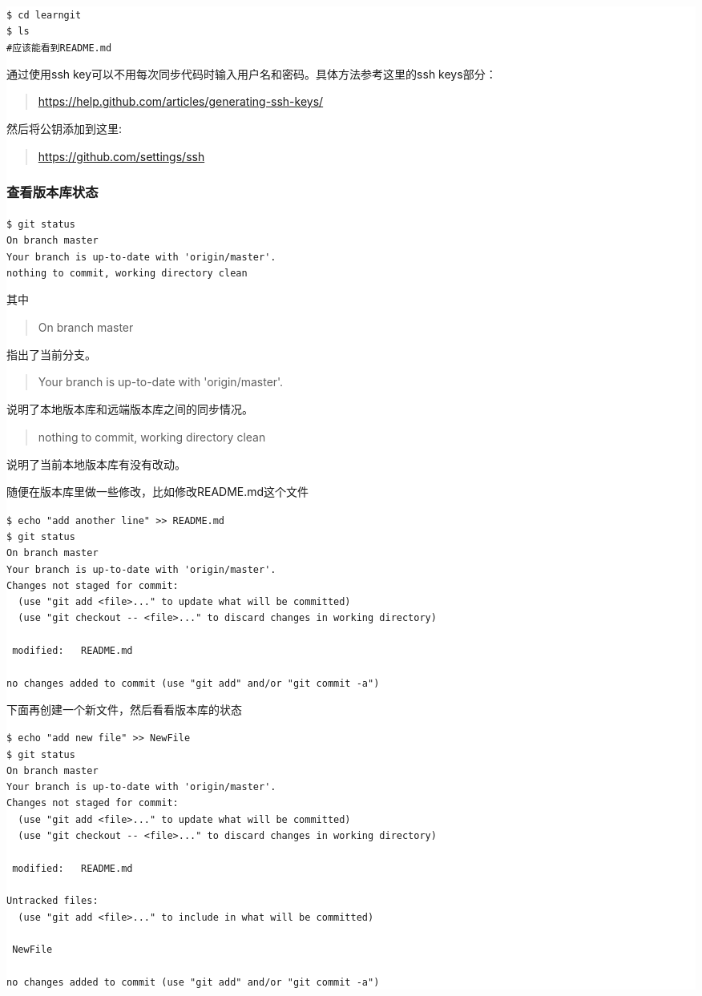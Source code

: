 ```shell
$ cd learngit
$ ls
#应该能看到README.md
```

通过使用ssh key可以不用每次同步代码时输入用户名和密码。具体方法参考这里的ssh keys部分：

> https://help.github.com/articles/generating-ssh-keys/

然后将公钥添加到这里:
> https://github.com/settings/ssh

### 查看版本库状态

```shell
$ git status
On branch master
Your branch is up-to-date with 'origin/master'.
nothing to commit, working directory clean
```

其中

>On branch master

指出了当前分支。

>Your branch is up-to-date with 'origin/master'.

说明了本地版本库和远端版本库之间的同步情况。

>nothing to commit, working directory clean

说明了当前本地版本库有没有改动。

随便在版本库里做一些修改，比如修改README.md这个文件

```shell
$ echo "add another line" >> README.md
$ git status
On branch master
Your branch is up-to-date with 'origin/master'.
Changes not staged for commit:
  (use "git add <file>..." to update what will be committed)
  (use "git checkout -- <file>..." to discard changes in working directory)

 modified:   README.md

no changes added to commit (use "git add" and/or "git commit -a")
```

下面再创建一个新文件，然后看看版本库的状态

```shell
$ echo "add new file" >> NewFile
$ git status
On branch master
Your branch is up-to-date with 'origin/master'.
Changes not staged for commit:
  (use "git add <file>..." to update what will be committed)
  (use "git checkout -- <file>..." to discard changes in working directory)

 modified:   README.md

Untracked files:
  (use "git add <file>..." to include in what will be committed)

 NewFile

no changes added to commit (use "git add" and/or "git commit -a")
```